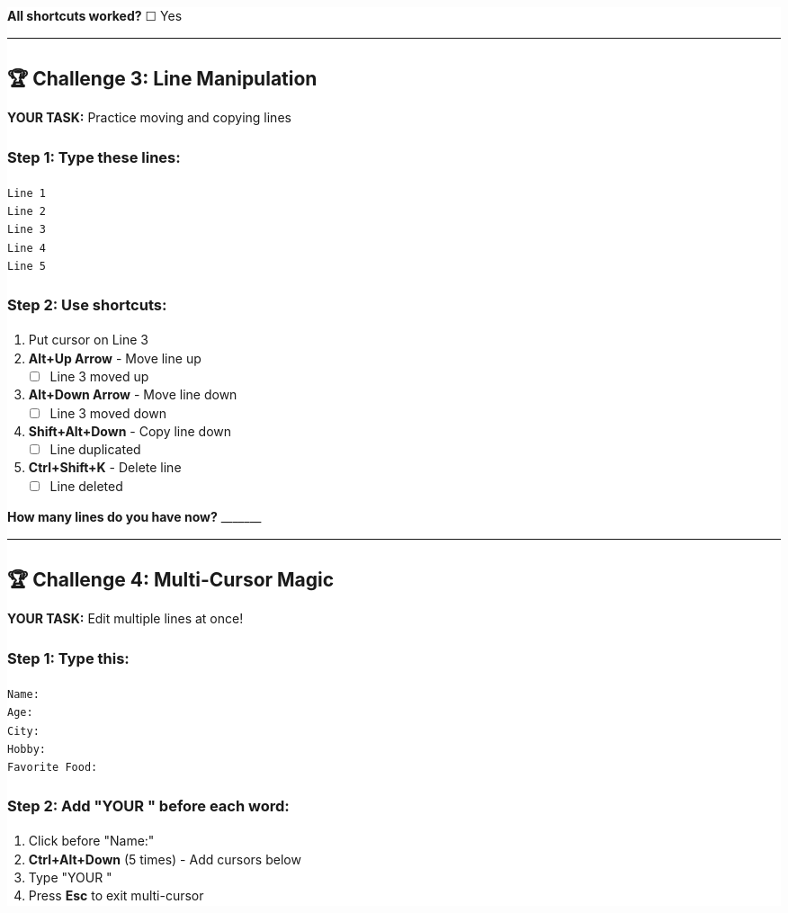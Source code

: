 **All shortcuts worked?** ☐ Yes

---

## 🏆 Challenge 3: Line Manipulation

**YOUR TASK:** Practice moving and copying lines

### Step 1: Type these lines:

```
Line 1
Line 2
Line 3
Line 4
Line 5
```

### Step 2: Use shortcuts:

1. Put cursor on Line 3
2. **Alt+Up Arrow** - Move line up
   - [ ] Line 3 moved up
   
3. **Alt+Down Arrow** - Move line down
   - [ ] Line 3 moved down

4. **Shift+Alt+Down** - Copy line down
   - [ ] Line duplicated

5. **Ctrl+Shift+K** - Delete line
   - [ ] Line deleted

**How many lines do you have now?** _______

---

## 🏆 Challenge 4: Multi-Cursor Magic

**YOUR TASK:** Edit multiple lines at once!

### Step 1: Type this:

```
Name:
Age:
City:
Hobby:
Favorite Food:
```

### Step 2: Add "YOUR " before each word:

1. Click before "Name:"
2. **Ctrl+Alt+Down** (5 times) - Add cursors below
3. Type "YOUR "
4. Press **Esc** to exit multi-cursor
